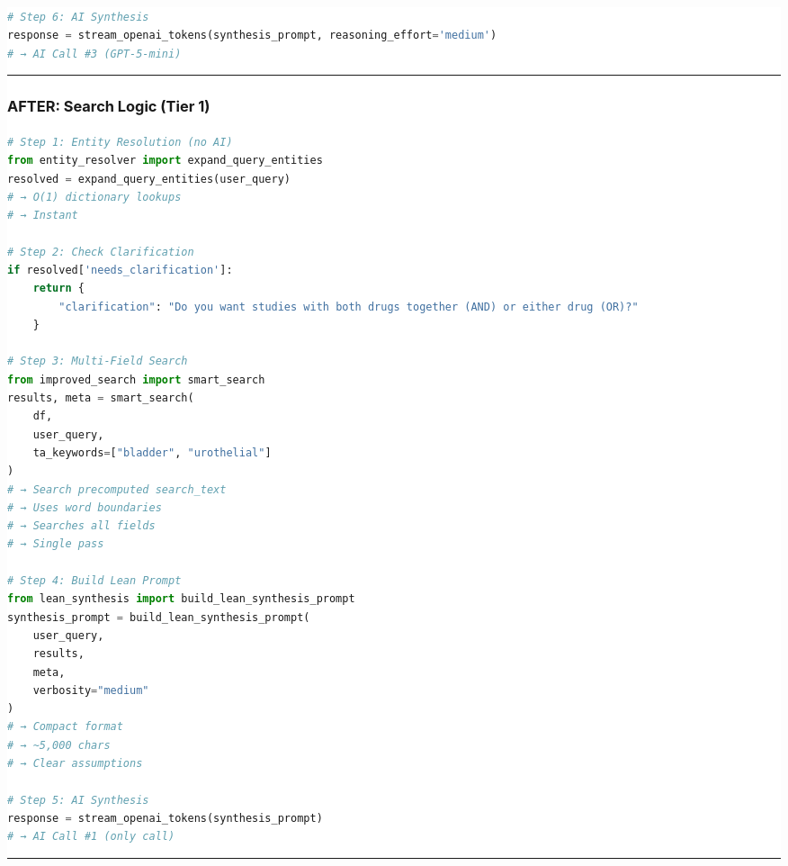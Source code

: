 ```python
# Step 6: AI Synthesis
response = stream_openai_tokens(synthesis_prompt, reasoning_effort='medium')
# → AI Call #3 (GPT-5-mini)
```

---

### AFTER: Search Logic (Tier 1)

```python
# Step 1: Entity Resolution (no AI)
from entity_resolver import expand_query_entities
resolved = expand_query_entities(user_query)
# → O(1) dictionary lookups
# → Instant

# Step 2: Check Clarification
if resolved['needs_clarification']:
    return {
        "clarification": "Do you want studies with both drugs together (AND) or either drug (OR)?"
    }

# Step 3: Multi-Field Search
from improved_search import smart_search
results, meta = smart_search(
    df,
    user_query,
    ta_keywords=["bladder", "urothelial"]
)
# → Search precomputed search_text
# → Uses word boundaries
# → Searches all fields
# → Single pass

# Step 4: Build Lean Prompt
from lean_synthesis import build_lean_synthesis_prompt
synthesis_prompt = build_lean_synthesis_prompt(
    user_query,
    results,
    meta,
    verbosity="medium"
)
# → Compact format
# → ~5,000 chars
# → Clear assumptions

# Step 5: AI Synthesis
response = stream_openai_tokens(synthesis_prompt)
# → AI Call #1 (only call)
```

---
